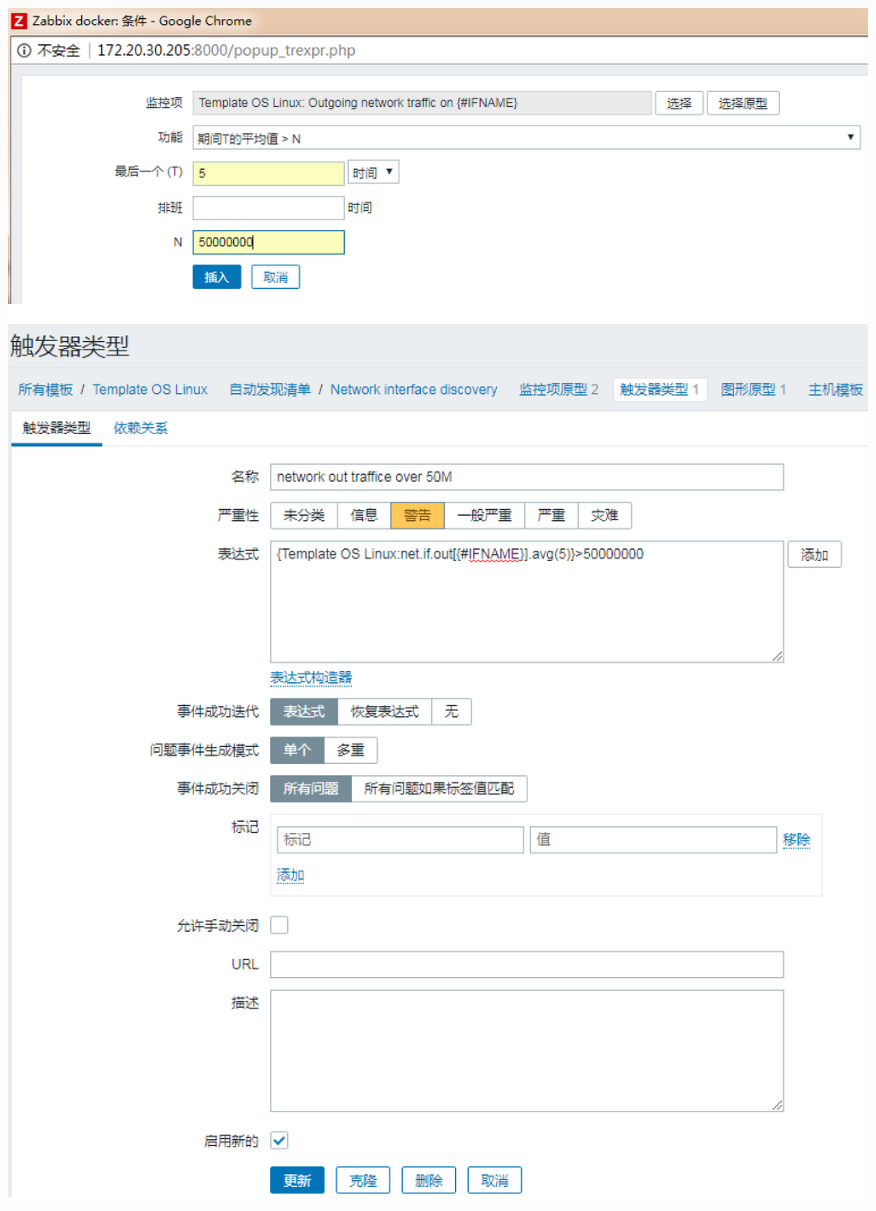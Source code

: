 ![zabbix06](/images/posts/zabbix/markdown-img-paste-2018032110450356.png)

![zabbix07](/images/posts/zabbix/markdown-img-paste-2018032110494494.png)
